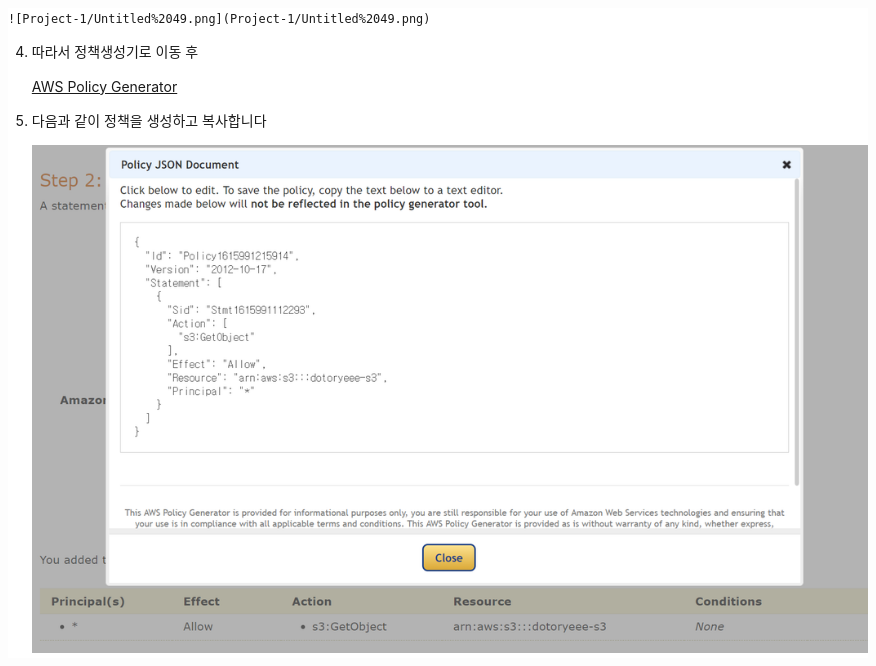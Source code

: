    ![Project-1/Untitled%2049.png](Project-1/Untitled%2049.png)
    
4. 따라서 정책생성기로 이동 후
    
    [AWS Policy Generator](http://awspolicygen.s3.amazonaws.com/policygen.html)
    
5. 다음과 같이 정책을 생성하고 복사합니다
    
    ![Project-1/Untitled%2050.png](Project-1/Untitled%2050.png)
    